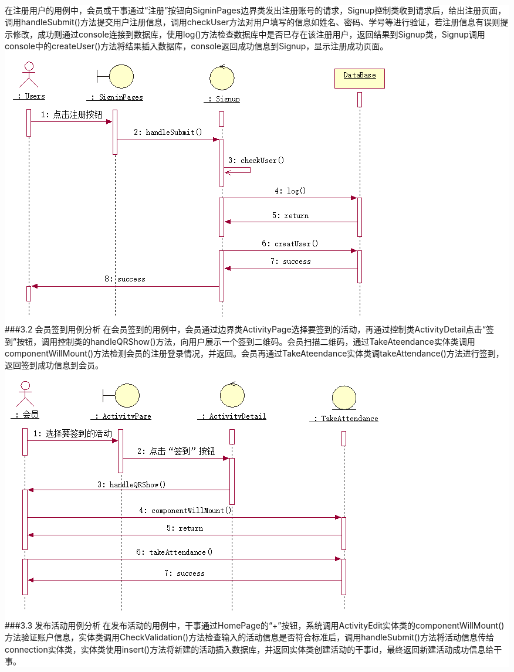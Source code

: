 在注册用户的用例中，会员或干事通过“注册”按钮向SigninPages边界类发出注册账号的请求，Signup控制类收到请求后，给出注册页面，调用handleSubmit()方法提交用户注册信息，调用checkUser方法对用户填写的信息如姓名、密码、学号等进行验证，若注册信息有误则提示修改，成功则通过console连接到数据库，使用log()方法检查数据库中是否已存在该注册用户，返回结果到Signup类，Signup调用console中的createUser()方法将结果插入数据库，console返回成功信息到Signup，显示注册成功页面。  
![图片丢失](Code/public/images/pic6.png)   
###3.2 会员签到用例分析
在会员签到的用例中，会员通过边界类ActivityPage选择要签到的活动，再通过控制类ActivityDetail点击“签到”按钮，调用控制类的handleQRShow()方法，向用户展示一个签到二维码。会员扫描二维码，通过TakeAteendance实体类调用componentWillMount()方法检测会员的注册登录情况，并返回。会员再通过TakeAteendance实体类调takeAttendance()方法进行签到，返回签到成功信息到会员。  
![图片丢失](Code/public/images/pic7.png)    
###3.3 发布活动用例分析
在发布活动的用例中，干事通过HomePage的“+”按钮，系统调用ActivityEdit实体类的componentWillMount()方法验证账户信息，实体类调用CheckValidation()方法检查输入的活动信息是否符合标准后，调用handleSubmit()方法将活动信息传给connection实体类，实体类使用insert()方法将新建的活动插入数据库，并返回实体类创建活动的干事id，最终返回新建活动成功信息给干事。  